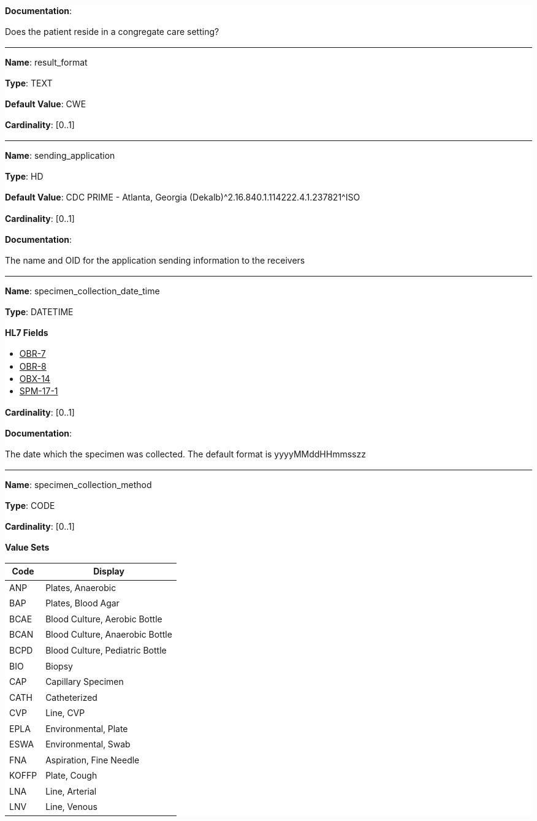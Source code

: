 **Documentation**:

Does the patient reside in a congregate care setting?

---

**Name**: result_format

**Type**: TEXT

**Default Value**: CWE

**Cardinality**: [0..1]

---

**Name**: sending_application

**Type**: HD

**Default Value**: CDC PRIME - Atlanta, Georgia (Dekalb)^2.16.840.1.114222.4.1.237821^ISO

**Cardinality**: [0..1]

**Documentation**:

The name and OID for the application sending information to the receivers


---

**Name**: specimen_collection_date_time

**Type**: DATETIME

**HL7 Fields**

- [OBR-7](https://hl7-definition.caristix.com/v2/HL7v2.5.1/Fields/OBR.7)
- [OBR-8](https://hl7-definition.caristix.com/v2/HL7v2.5.1/Fields/OBR.8)
- [OBX-14](https://hl7-definition.caristix.com/v2/HL7v2.5.1/Fields/OBX.14)
- [SPM-17-1](https://hl7-definition.caristix.com/v2/HL7v2.5.1/Fields/SPM.17.1)

**Cardinality**: [0..1]

**Documentation**:

The date which the specimen was collected. The default format is yyyyMMddHHmmsszz


---

**Name**: specimen_collection_method

**Type**: CODE

**Cardinality**: [0..1]

**Value Sets**

Code | Display
---- | -------
ANP|Plates, Anaerobic
BAP|Plates, Blood Agar
BCAE|Blood Culture, Aerobic Bottle
BCAN|Blood Culture, Anaerobic Bottle
BCPD|Blood Culture, Pediatric Bottle
BIO|Biopsy
CAP|Capillary Specimen
CATH|Catheterized
CVP|Line, CVP
EPLA|Environmental, Plate
ESWA|Environmental, Swab
FNA|Aspiration, Fine Needle
KOFFP|Plate, Cough
LNA|Line, Arterial
LNV|Line, Venous